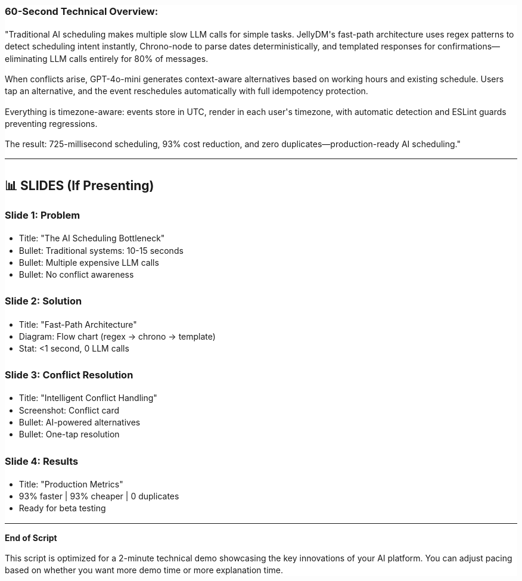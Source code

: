 ### 60-Second Technical Overview:
"Traditional AI scheduling makes multiple slow LLM calls for simple tasks. JellyDM's fast-path architecture uses regex patterns to detect scheduling intent instantly, Chrono-node to parse dates deterministically, and templated responses for confirmations—eliminating LLM calls entirely for 80% of messages.

When conflicts arise, GPT-4o-mini generates context-aware alternatives based on working hours and existing schedule. Users tap an alternative, and the event reschedules automatically with full idempotency protection.

Everything is timezone-aware: events store in UTC, render in each user's timezone, with automatic detection and ESLint guards preventing regressions.

The result: 725-millisecond scheduling, 93% cost reduction, and zero duplicates—production-ready AI scheduling."

---

## 📊 SLIDES (If Presenting)

### Slide 1: Problem
- Title: "The AI Scheduling Bottleneck"
- Bullet: Traditional systems: 10-15 seconds
- Bullet: Multiple expensive LLM calls
- Bullet: No conflict awareness

### Slide 2: Solution
- Title: "Fast-Path Architecture"
- Diagram: Flow chart (regex → chrono → template)
- Stat: <1 second, 0 LLM calls

### Slide 3: Conflict Resolution
- Title: "Intelligent Conflict Handling"
- Screenshot: Conflict card
- Bullet: AI-powered alternatives
- Bullet: One-tap resolution

### Slide 4: Results
- Title: "Production Metrics"
- 93% faster | 93% cheaper | 0 duplicates
- Ready for beta testing

---

**End of Script**

This script is optimized for a 2-minute technical demo showcasing the key innovations of your AI platform. You can adjust pacing based on whether you want more demo time or more explanation time.

